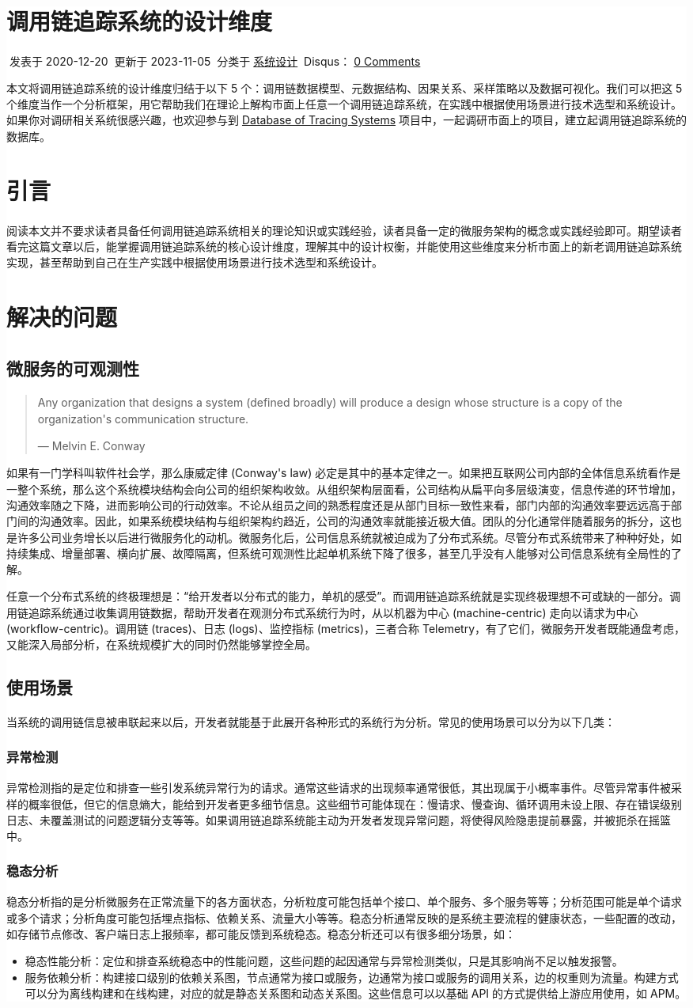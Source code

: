 
# 调用链追踪系统的设计维度

 发表于 2020-12-20  更新于 2023-11-05  分类于 [系统设计](https://zhenghe-md.github.io/blog/categories/%E7%B3%BB%E7%BB%9F%E8%AE%BE%E8%AE%A1/)  Disqus： [0 Comments](https://zhenghe-md.github.io/blog/2020/12/20/design-dimensions-of-tracing-systems/#disqus_thread "disqus")

本文将调用链追踪系统的设计维度归结于以下 5 个：调用链数据模型、元数据结构、因果关系、采样策略以及数据可视化。我们可以把这 5 个维度当作一个分析框架，用它帮助我们在理论上解构市面上任意一个调用链追踪系统，在实践中根据使用场景进行技术选型和系统设计。如果你对调研相关系统很感兴趣，也欢迎参与到 [Database of Tracing Systems](https://github.com/ZhengHe-MD/database-of-tracing-systems) 项目中，一起调研市面上的项目，建立起调用链追踪系统的数据库。

# 引言

阅读本文并不要求读者具备任何调用链追踪系统相关的理论知识或实践经验，读者具备一定的微服务架构的概念或实践经验即可。期望读者看完这篇文章以后，能掌握调用链追踪系统的核心设计维度，理解其中的设计权衡，并能使用这些维度来分析市面上的新老调用链追踪系统实现，甚至帮助到自己在生产实践中根据使用场景进行技术选型和系统设计。

# 解决的问题

## 微服务的可观测性

> Any organization that designs a system (defined broadly) will produce a design whose structure is a copy of the organization's communication structure.
> 
> — Melvin E. Conway

如果有一门学科叫软件社会学，那么康威定律 (Conway's law) 必定是其中的基本定律之一。如果把互联网公司内部的全体信息系统看作是一整个系统，那么这个系统模块结构会向公司的组织架构收敛。从组织架构层面看，公司结构从扁平向多层级演变，信息传递的环节增加，沟通效率随之下降，进而影响公司的行动效率。不论从组员之间的熟悉程度还是从部门目标一致性来看，部门内部的沟通效率要远远高于部门间的沟通效率。因此，如果系统模块结构与组织架构约趋近，公司的沟通效率就能接近极大值。团队的分化通常伴随着服务的拆分，这也是许多公司业务增长以后进行微服务化的动机。微服务化后，公司信息系统就被迫成为了分布式系统。尽管分布式系统带来了种种好处，如持续集成、增量部署、横向扩展、故障隔离，但系统可观测性比起单机系统下降了很多，甚至几乎没有人能够对公司信息系统有全局性的了解。

任意一个分布式系统的终极理想是：“给开发者以分布式的能力，单机的感受”。而调用链追踪系统就是实现终极理想不可或缺的一部分。调用链追踪系统通过收集调用链数据，帮助开发者在观测分布式系统行为时，从以机器为中心 (machine-centric) 走向以请求为中心 (workflow-centric)。调用链 (traces)、日志 (logs)、监控指标 (metrics)，三者合称 Telemetry，有了它们，微服务开发者既能通盘考虑，又能深入局部分析，在系统规模扩大的同时仍然能够掌控全局。

## 使用场景

当系统的调用链信息被串联起来以后，开发者就能基于此展开各种形式的系统行为分析。常见的使用场景可以分为以下几类：

### 异常检测

异常检测指的是定位和排查一些引发系统异常行为的请求。通常这些请求的出现频率通常很低，其出现属于小概率事件。尽管异常事件被采样的概率很低，但它的信息熵大，能给到开发者更多细节信息。这些细节可能体现在：慢请求、慢查询、循环调用未设上限、存在错误级别日志、未覆盖测试的问题逻辑分支等等。如果调用链追踪系统能主动为开发者发现异常问题，将使得风险隐患提前暴露，并被扼杀在摇篮中。

### 稳态分析

稳态分析指的是分析微服务在正常流量下的各方面状态，分析粒度可能包括单个接口、单个服务、多个服务等等；分析范围可能是单个请求或多个请求；分析角度可能包括埋点指标、依赖关系、流量大小等等。稳态分析通常反映的是系统主要流程的健康状态，一些配置的改动，如存储节点修改、客户端日志上报频率，都可能反馈到系统稳态。稳态分析还可以有很多细分场景，如：

- 稳态性能分析：定位和排查系统稳态中的性能问题，这些问题的起因通常与异常检测类似，只是其影响尚不足以触发报警。
- 服务依赖分析：构建接口级别的依赖关系图，节点通常为接口或服务，边通常为接口或服务的调用关系，边的权重则为流量。构建方式可以分为离线构建和在线构建，对应的就是静态关系图和动态关系图。这些信息可以以基础 API 的方式提供给上游应用使用，如 APM。
